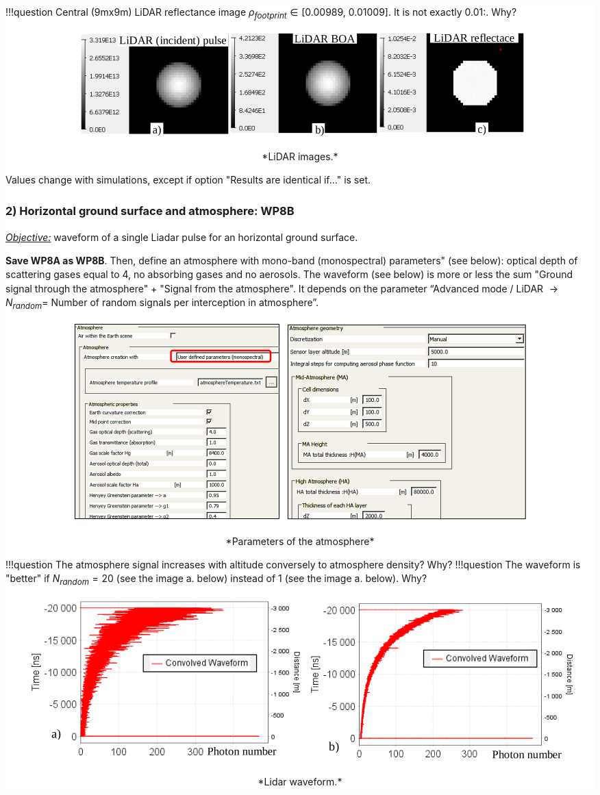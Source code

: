 !!!question
    Central (9mx9m) LiDAR reflectance image $\rho_{footprint} \in [0.00989, \:0.01009]$. It is not exactly 0.01:. Why?

<center><img src="./media/lidar_images.png"><p>*LiDAR images.*</p></img></center>

Values change with simulations, except if option "Results are identical if…" is set.

### 2) Horizontal ground surface and atmosphere: WP8B

<u>*Objective:*</u> waveform of a single Liadar pulse for an horizontal ground surface.

**Save WP8A as WP8B**. Then, define an atmosphere with mono-band (monospectral) parameters" (see below): optical depth of scattering gases equal to 4, no absorbing gases and no aerosols. The waveform (see below) is more or less the sum "Ground signal through the atmosphere" + "Signal from the atmosphere". It depends on the parameter “Advanced mode / LiDAR $\rightarrow  N_{random} =$ Number of random signals per interception in atmosphere”.

<center><img src="./media/atmosphere_parameters.png"><p>*Parameters of the atmosphere*</p></img></center>

!!!question
    The atmosphere signal increases with altitude conversely to atmosphere density? Why?
!!!question
    The waveform is "better" if $N_{random} = 20$ (see the image a. below) instead of 1 (see the image a. below). Why?

<center><img src="./media/lidar_waveform.png"><p>*Lidar waveform.*</p></img></center>
